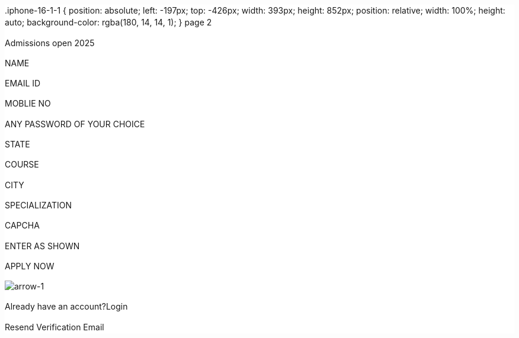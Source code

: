 .iphone-16-1-1 {
  position: absolute;
  left: -197px;
  top: -426px;
  width: 393px;
  height: 852px;
  position: relative;
  width: 100%;
  height: auto;
  background-color: rgba(180, 14, 14, 1);
}
page 2

<!DOCTYPE html>
<html>
<head>
  <meta charset="UTF-8">
  <title>Exported Figma Design</title>
  
  <link rel="stylesheet" href="styles.css">
</head>
<body>
<div class="iphone-16-2-1">
<p class="text-2">Admissions open 2025</p>
<div class="rectangle-2-3"></div>
<p class="text-4">NAME </p>
<div class="rectangle-3-5"></div>
<p class="text-6">EMAIL ID</p>
<div class="rectangle-4-7"></div>
<p class="text-8">MOBLIE NO</p>
<div class="rectangle-5-9"></div>
<div class="frame-2-10"></div>
<p class="text-11">ANY PASSWORD OF YOUR CHOICE</p>
<div class="rectangle-6-12"></div>
<p class="text-13">STATE</p>
<div class="rectangle-7-14"></div>
<div class="rectangle-8-15"></div>
<p class="text-16">COURSE</p>
<div class="rectangle-9-17"></div>
<p class="text-18">CITY</p>
<p class="text-19">SPECIALIZATION</p>
<div class="rectangle-10-20"></div>
<p class="text-21">CAPCHA</p>
<div class="rectangle-11-22"></div>
<p class="text-23">ENTER AS SHOWN</p>
<div class="rectangle-12-24"></div>
<p class="text-25">APPLY NOW</p>
<img src="images/arrow-1-26.svg" class="arrow-1-26" alt="arrow-1" />
<p class="text-27">Already have an account?Login</p>
<p class="text-28">Resend Verification Email</p>
</div>
